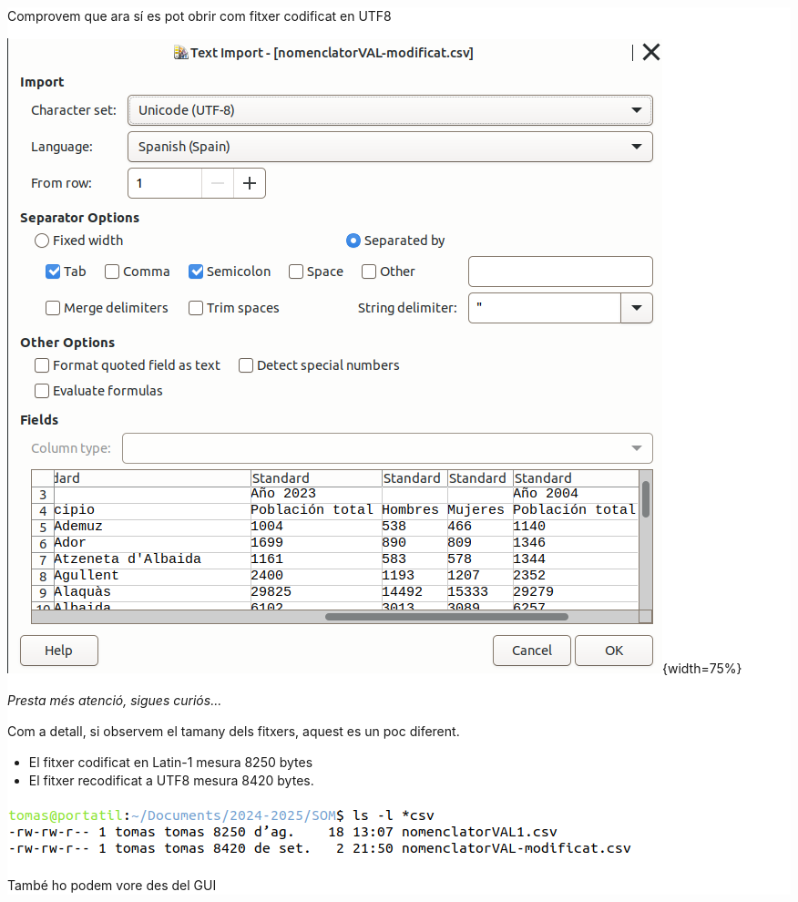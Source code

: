 Comprovem que ara sí es pot obrir com fitxer codificat en UTF8

![](png/csv3.png){width=75%}

*Presta més atenció, sigues curiós...*

Com a detall, si observem el tamany dels fitxers, aquest es un poc diferent.

* El fitxer codificat en Latin-1 mesura 8250 bytes 
* El fitxer recodificat a UTF8 mesura 8420 bytes. 

![](recursos/ls.png)

També ho podem vore des del GUI
